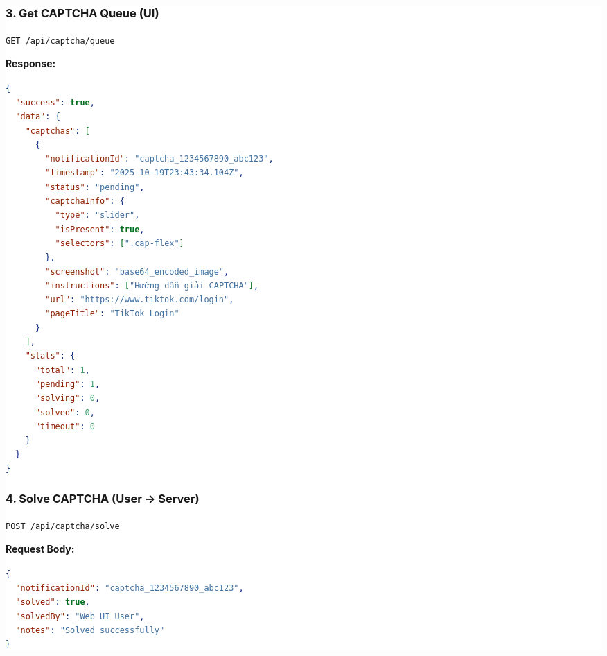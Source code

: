 ```json
```

### **3. Get CAPTCHA Queue (UI)**
```http
GET /api/captcha/queue
```
**Response:**
```json
{
  "success": true,
  "data": {
    "captchas": [
      {
        "notificationId": "captcha_1234567890_abc123",
        "timestamp": "2025-10-19T23:43:34.104Z",
        "status": "pending",
        "captchaInfo": {
          "type": "slider",
          "isPresent": true,
          "selectors": [".cap-flex"]
        },
        "screenshot": "base64_encoded_image",
        "instructions": ["Hướng dẫn giải CAPTCHA"],
        "url": "https://www.tiktok.com/login",
        "pageTitle": "TikTok Login"
      }
    ],
    "stats": {
      "total": 1,
      "pending": 1,
      "solving": 0,
      "solved": 0,
      "timeout": 0
    }
  }
}
```

### **4. Solve CAPTCHA (User → Server)**
```http
POST /api/captcha/solve
```
**Request Body:**
```json
{
  "notificationId": "captcha_1234567890_abc123",
  "solved": true,
  "solvedBy": "Web UI User",
  "notes": "Solved successfully"
}
```
